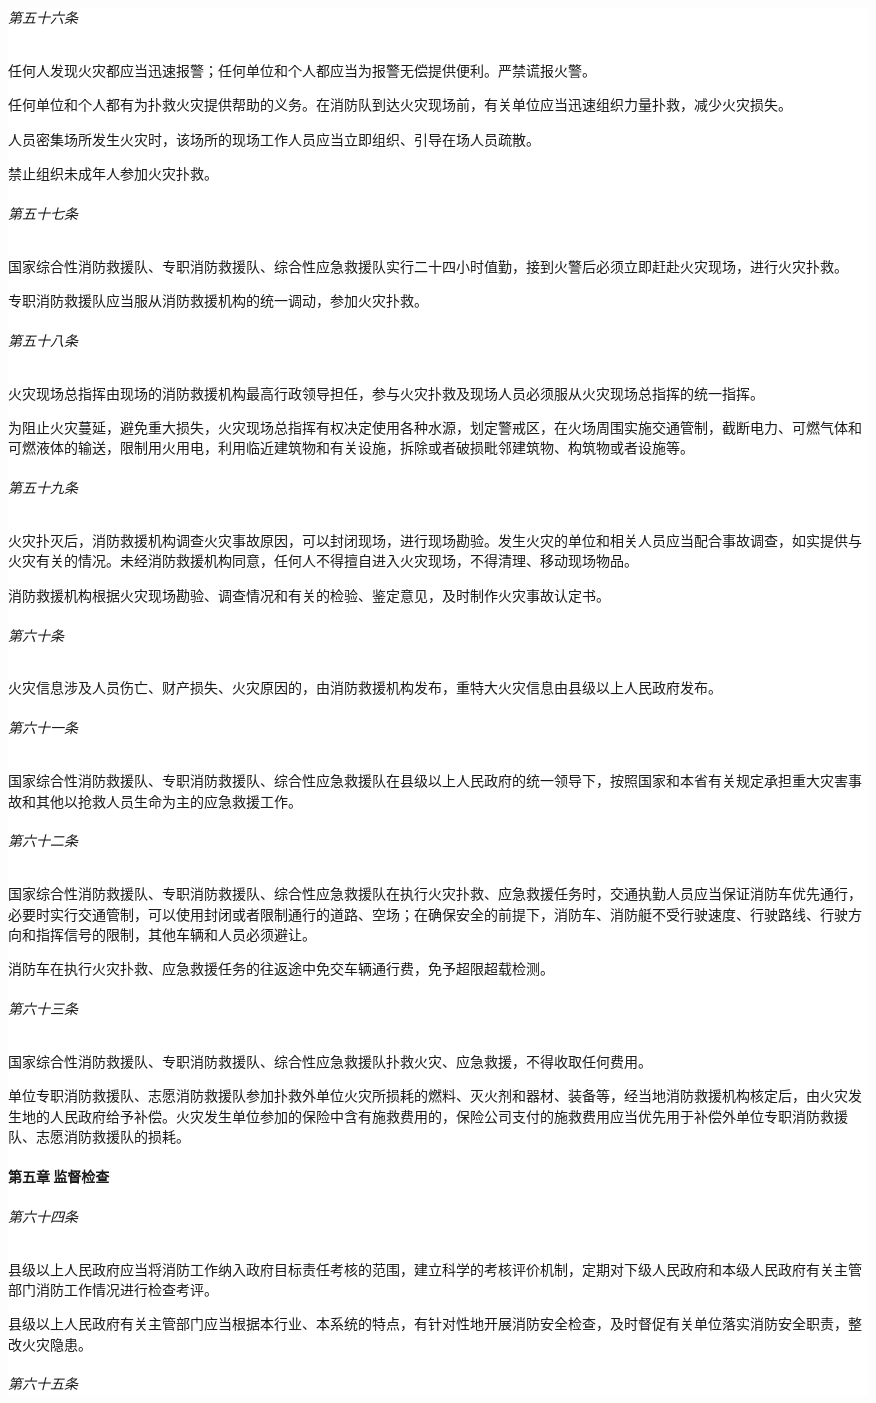 ###### 第五十六条

任何人发现火灾都应当迅速报警；任何单位和个人都应当为报警无偿提供便利。严禁谎报火警。

任何单位和个人都有为扑救火灾提供帮助的义务。在消防队到达火灾现场前，有关单位应当迅速组织力量扑救，减少火灾损失。

人员密集场所发生火灾时，该场所的现场工作人员应当立即组织、引导在场人员疏散。

禁止组织未成年人参加火灾扑救。

###### 第五十七条

国家综合性消防救援队、专职消防救援队、综合性应急救援队实行二十四小时值勤，接到火警后必须立即赶赴火灾现场，进行火灾扑救。

专职消防救援队应当服从消防救援机构的统一调动，参加火灾扑救。

###### 第五十八条

火灾现场总指挥由现场的消防救援机构最高行政领导担任，参与火灾扑救及现场人员必须服从火灾现场总指挥的统一指挥。

为阻止火灾蔓延，避免重大损失，火灾现场总指挥有权决定使用各种水源，划定警戒区，在火场周围实施交通管制，截断电力、可燃气体和可燃液体的输送，限制用火用电，利用临近建筑物和有关设施，拆除或者破损毗邻建筑物、构筑物或者设施等。

###### 第五十九条

火灾扑灭后，消防救援机构调查火灾事故原因，可以封闭现场，进行现场勘验。发生火灾的单位和相关人员应当配合事故调查，如实提供与火灾有关的情况。未经消防救援机构同意，任何人不得擅自进入火灾现场，不得清理、移动现场物品。

消防救援机构根据火灾现场勘验、调查情况和有关的检验、鉴定意见，及时制作火灾事故认定书。

###### 第六十条

火灾信息涉及人员伤亡、财产损失、火灾原因的，由消防救援机构发布，重特大火灾信息由县级以上人民政府发布。

###### 第六十一条

国家综合性消防救援队、专职消防救援队、综合性应急救援队在县级以上人民政府的统一领导下，按照国家和本省有关规定承担重大灾害事故和其他以抢救人员生命为主的应急救援工作。

###### 第六十二条

国家综合性消防救援队、专职消防救援队、综合性应急救援队在执行火灾扑救、应急救援任务时，交通执勤人员应当保证消防车优先通行，必要时实行交通管制，可以使用封闭或者限制通行的道路、空场；在确保安全的前提下，消防车、消防艇不受行驶速度、行驶路线、行驶方向和指挥信号的限制，其他车辆和人员必须避让。

消防车在执行火灾扑救、应急救援任务的往返途中免交车辆通行费，免予超限超载检测。

###### 第六十三条

国家综合性消防救援队、专职消防救援队、综合性应急救援队扑救火灾、应急救援，不得收取任何费用。

单位专职消防救援队、志愿消防救援队参加扑救外单位火灾所损耗的燃料、灭火剂和器材、装备等，经当地消防救援机构核定后，由火灾发生地的人民政府给予补偿。火灾发生单位参加的保险中含有施救费用的，保险公司支付的施救费用应当优先用于补偿外单位专职消防救援队、志愿消防救援队的损耗。

#### 第五章 监督检查

###### 第六十四条

县级以上人民政府应当将消防工作纳入政府目标责任考核的范围，建立科学的考核评价机制，定期对下级人民政府和本级人民政府有关主管部门消防工作情况进行检查考评。

县级以上人民政府有关主管部门应当根据本行业、本系统的特点，有针对性地开展消防安全检查，及时督促有关单位落实消防安全职责，整改火灾隐患。

###### 第六十五条
